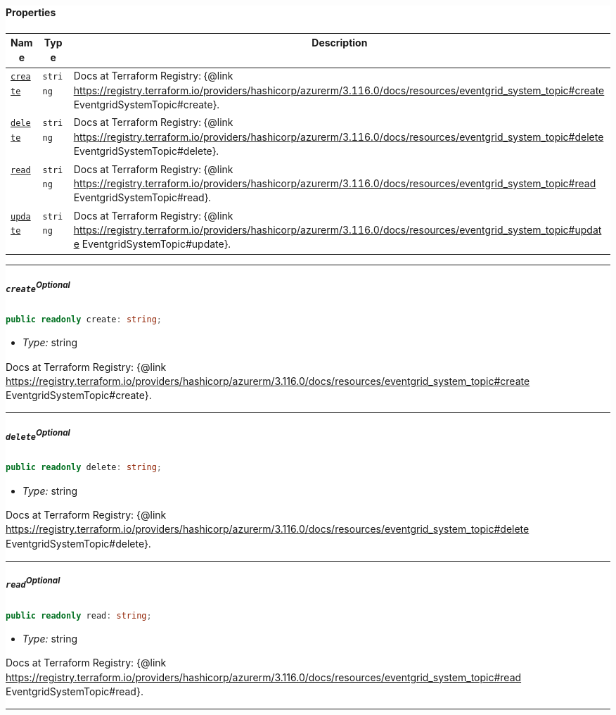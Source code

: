 #### Properties <a name="Properties" id="Properties"></a>

| **Name** | **Type** | **Description** |
| --- | --- | --- |
| <code><a href="#@cdktf/provider-azurerm.eventgridSystemTopic.EventgridSystemTopicTimeouts.property.create">create</a></code> | <code>string</code> | Docs at Terraform Registry: {@link https://registry.terraform.io/providers/hashicorp/azurerm/3.116.0/docs/resources/eventgrid_system_topic#create EventgridSystemTopic#create}. |
| <code><a href="#@cdktf/provider-azurerm.eventgridSystemTopic.EventgridSystemTopicTimeouts.property.delete">delete</a></code> | <code>string</code> | Docs at Terraform Registry: {@link https://registry.terraform.io/providers/hashicorp/azurerm/3.116.0/docs/resources/eventgrid_system_topic#delete EventgridSystemTopic#delete}. |
| <code><a href="#@cdktf/provider-azurerm.eventgridSystemTopic.EventgridSystemTopicTimeouts.property.read">read</a></code> | <code>string</code> | Docs at Terraform Registry: {@link https://registry.terraform.io/providers/hashicorp/azurerm/3.116.0/docs/resources/eventgrid_system_topic#read EventgridSystemTopic#read}. |
| <code><a href="#@cdktf/provider-azurerm.eventgridSystemTopic.EventgridSystemTopicTimeouts.property.update">update</a></code> | <code>string</code> | Docs at Terraform Registry: {@link https://registry.terraform.io/providers/hashicorp/azurerm/3.116.0/docs/resources/eventgrid_system_topic#update EventgridSystemTopic#update}. |

---

##### `create`<sup>Optional</sup> <a name="create" id="@cdktf/provider-azurerm.eventgridSystemTopic.EventgridSystemTopicTimeouts.property.create"></a>

```typescript
public readonly create: string;
```

- *Type:* string

Docs at Terraform Registry: {@link https://registry.terraform.io/providers/hashicorp/azurerm/3.116.0/docs/resources/eventgrid_system_topic#create EventgridSystemTopic#create}.

---

##### `delete`<sup>Optional</sup> <a name="delete" id="@cdktf/provider-azurerm.eventgridSystemTopic.EventgridSystemTopicTimeouts.property.delete"></a>

```typescript
public readonly delete: string;
```

- *Type:* string

Docs at Terraform Registry: {@link https://registry.terraform.io/providers/hashicorp/azurerm/3.116.0/docs/resources/eventgrid_system_topic#delete EventgridSystemTopic#delete}.

---

##### `read`<sup>Optional</sup> <a name="read" id="@cdktf/provider-azurerm.eventgridSystemTopic.EventgridSystemTopicTimeouts.property.read"></a>

```typescript
public readonly read: string;
```

- *Type:* string

Docs at Terraform Registry: {@link https://registry.terraform.io/providers/hashicorp/azurerm/3.116.0/docs/resources/eventgrid_system_topic#read EventgridSystemTopic#read}.

---

